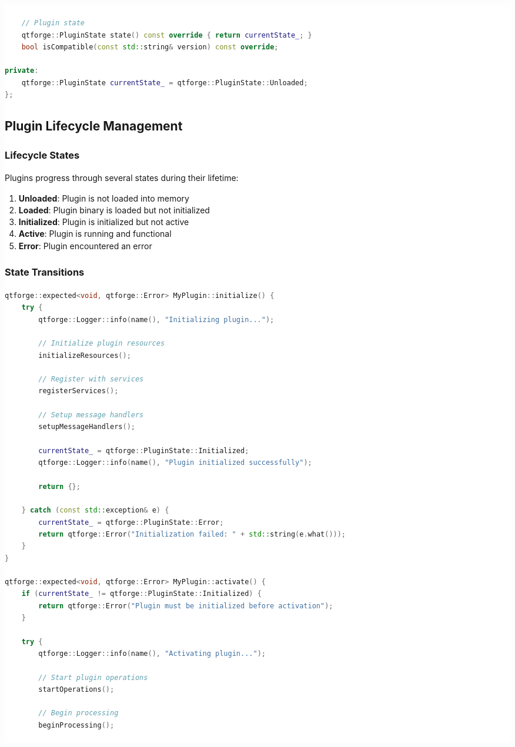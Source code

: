 ```cpp
    
    // Plugin state
    qtforge::PluginState state() const override { return currentState_; }
    bool isCompatible(const std::string& version) const override;

private:
    qtforge::PluginState currentState_ = qtforge::PluginState::Unloaded;
};
```

## Plugin Lifecycle Management

### Lifecycle States

Plugins progress through several states during their lifetime:

1. **Unloaded**: Plugin is not loaded into memory
2. **Loaded**: Plugin binary is loaded but not initialized
3. **Initialized**: Plugin is initialized but not active
4. **Active**: Plugin is running and functional
5. **Error**: Plugin encountered an error

### State Transitions

```cpp
qtforge::expected<void, qtforge::Error> MyPlugin::initialize() {
    try {
        qtforge::Logger::info(name(), "Initializing plugin...");
        
        // Initialize plugin resources
        initializeResources();
        
        // Register with services
        registerServices();
        
        // Setup message handlers
        setupMessageHandlers();
        
        currentState_ = qtforge::PluginState::Initialized;
        qtforge::Logger::info(name(), "Plugin initialized successfully");
        
        return {};
        
    } catch (const std::exception& e) {
        currentState_ = qtforge::PluginState::Error;
        return qtforge::Error("Initialization failed: " + std::string(e.what()));
    }
}

qtforge::expected<void, qtforge::Error> MyPlugin::activate() {
    if (currentState_ != qtforge::PluginState::Initialized) {
        return qtforge::Error("Plugin must be initialized before activation");
    }
    
    try {
        qtforge::Logger::info(name(), "Activating plugin...");
        
        // Start plugin operations
        startOperations();
        
        // Begin processing
        beginProcessing();
        
```